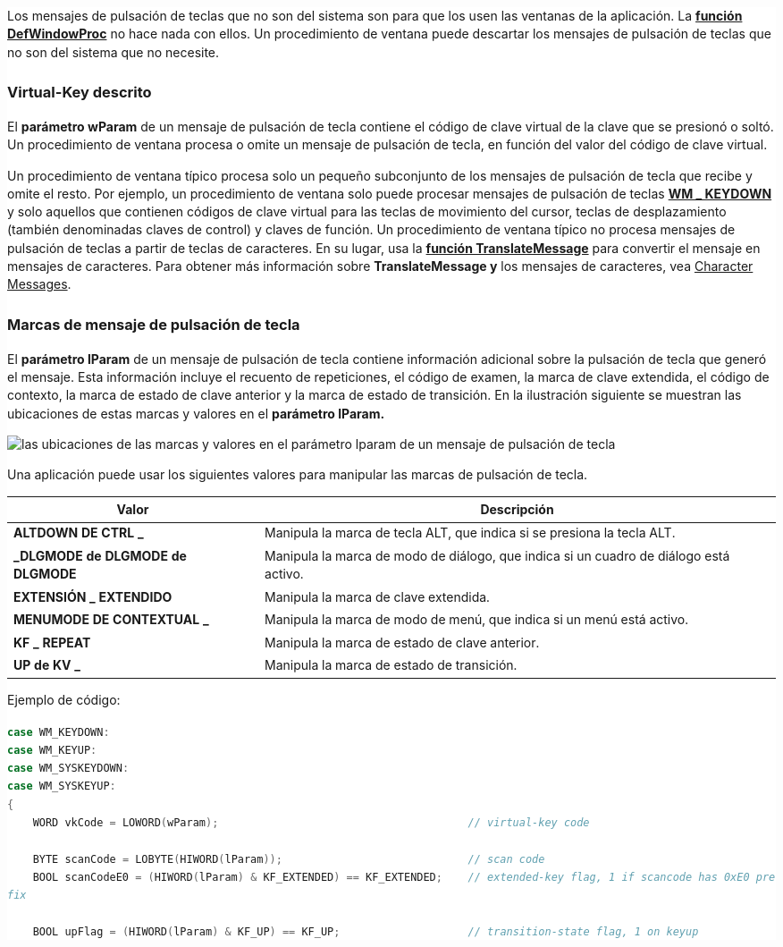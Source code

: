 Los mensajes de pulsación de teclas que no son del sistema son para que los usen las ventanas de la aplicación. La [**función DefWindowProc**](/windows/desktop/api/winuser/nf-winuser-defwindowproca) no hace nada con ellos. Un procedimiento de ventana puede descartar los mensajes de pulsación de teclas que no son del sistema que no necesite.

### <a name="virtual-key-codes-described"></a>Virtual-Key descrito

El **parámetro wParam** de un mensaje de pulsación de tecla contiene el código de clave virtual de la clave que se presionó o soltó. Un procedimiento de ventana procesa o omite un mensaje de pulsación de tecla, en función del valor del código de clave virtual.

Un procedimiento de ventana típico procesa solo un pequeño subconjunto de los mensajes de pulsación de tecla que recibe y omite el resto. Por ejemplo, un procedimiento de ventana solo puede procesar mensajes de pulsación de teclas [**WM \_ KEYDOWN**](wm-keydown.md) y solo aquellos que contienen códigos de clave virtual para las teclas de movimiento del cursor, teclas de desplazamiento (también denominadas claves de control) y claves de función. Un procedimiento de ventana típico no procesa mensajes de pulsación de teclas a partir de teclas de caracteres. En su lugar, usa la [**función TranslateMessage**](/windows/desktop/api/winuser/nf-winuser-translatemessage) para convertir el mensaje en mensajes de caracteres. Para obtener más información sobre **TranslateMessage y** los mensajes de caracteres, vea [Character Messages](#character-messages).

### <a name="keystroke-message-flags"></a>Marcas de mensaje de pulsación de tecla

El **parámetro lParam** de un mensaje de pulsación de tecla contiene información adicional sobre la pulsación de tecla que generó el mensaje. Esta información incluye el recuento de repeticiones, el código de examen, la marca de clave extendida, el código de contexto, la marca de estado de clave anterior y la marca de estado de transición. En la ilustración siguiente se muestran las ubicaciones de estas marcas y valores en el **parámetro lParam.**

![las ubicaciones de las marcas y valores en el parámetro lparam de un mensaje de pulsación de tecla](images/csinp-02.png)

Una aplicación puede usar los siguientes valores para manipular las marcas de pulsación de tecla.



| Valor            | Descripción                                                                       |
|------------------|-----------------------------------------------------------------------------------|
| **ALTDOWN DE CTRL \_**  | Manipula la marca de tecla ALT, que indica si se presiona la tecla ALT.     |
| **\_DLGMODE de DLGMODE de DLGMODE**  | Manipula la marca de modo de diálogo, que indica si un cuadro de diálogo está activo. |
| **EXTENSIÓN \_ EXTENDIDO** | Manipula la marca de clave extendida.                                                |
| **MENUMODE DE CONTEXTUAL \_** | Manipula la marca de modo de menú, que indica si un menú está activo.         |
| **KF \_ REPEAT**   | Manipula la marca de estado de clave anterior.                                          |
| **UP de KV \_**       | Manipula la marca de estado de transición.                                            |

Ejemplo de código:

```cpp
case WM_KEYDOWN:
case WM_KEYUP:
case WM_SYSKEYDOWN:
case WM_SYSKEYUP:
{
    WORD vkCode = LOWORD(wParam);                                       // virtual-key code

    BYTE scanCode = LOBYTE(HIWORD(lParam));                             // scan code
    BOOL scanCodeE0 = (HIWORD(lParam) & KF_EXTENDED) == KF_EXTENDED;    // extended-key flag, 1 if scancode has 0xE0 prefix

    BOOL upFlag = (HIWORD(lParam) & KF_UP) == KF_UP;                    // transition-state flag, 1 on keyup
```
